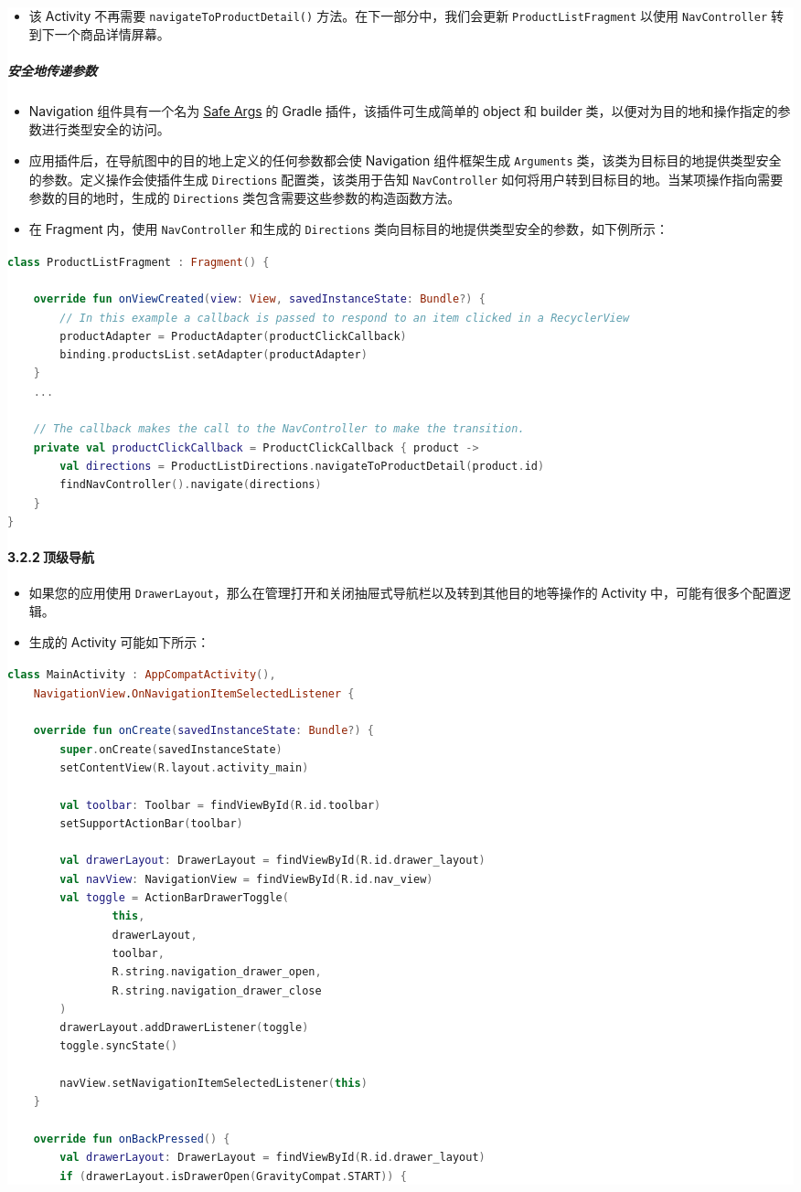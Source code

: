 * 该 Activity 不再需要 `navigateToProductDetail()` 方法。在下一部分中，我们会更新 `ProductListFragment` 以使用 `NavController` 转到下一个商品详情屏幕。

##### 安全地传递参数

* Navigation 组件具有一个名为 [Safe Args](https://developer.android.google.cn/topic/libraries/architecture/navigation/navigation-pass-data#Safe-args) 的 Gradle 插件，该插件可生成简单的 object 和 builder 类，以便对为目的地和操作指定的参数进行类型安全的访问。

* 应用插件后，在导航图中的目的地上定义的任何参数都会使 Navigation 组件框架生成 `Arguments` 类，该类为目标目的地提供类型安全的参数。定义操作会使插件生成 `Directions` 配置类，该类用于告知 `NavController` 如何将用户转到目标目的地。当某项操作指向需要参数的目的地时，生成的 `Directions` 类包含需要这些参数的构造函数方法。

* 在 Fragment 内，使用 `NavController` 和生成的 `Directions` 类向目标目的地提供类型安全的参数，如下例所示：

```kotlin
class ProductListFragment : Fragment() {

    override fun onViewCreated(view: View, savedInstanceState: Bundle?) {
        // In this example a callback is passed to respond to an item clicked in a RecyclerView
        productAdapter = ProductAdapter(productClickCallback)
        binding.productsList.setAdapter(productAdapter)
    }
    ...

    // The callback makes the call to the NavController to make the transition.
    private val productClickCallback = ProductClickCallback { product ->
        val directions = ProductListDirections.navigateToProductDetail(product.id)
        findNavController().navigate(directions)
    }
}
```

#### 3.2.2 顶级导航

* 如果您的应用使用 `DrawerLayout`，那么在管理打开和关闭抽屉式导航栏以及转到其他目的地等操作的 Activity 中，可能有很多个配置逻辑。

* 生成的 Activity 可能如下所示：

```kotlin
class MainActivity : AppCompatActivity(),
    NavigationView.OnNavigationItemSelectedListener {

    override fun onCreate(savedInstanceState: Bundle?) {
        super.onCreate(savedInstanceState)
        setContentView(R.layout.activity_main)

        val toolbar: Toolbar = findViewById(R.id.toolbar)
        setSupportActionBar(toolbar)

        val drawerLayout: DrawerLayout = findViewById(R.id.drawer_layout)
        val navView: NavigationView = findViewById(R.id.nav_view)
        val toggle = ActionBarDrawerToggle(
                this,
                drawerLayout,
                toolbar,
                R.string.navigation_drawer_open,
                R.string.navigation_drawer_close
        )
        drawerLayout.addDrawerListener(toggle)
        toggle.syncState()

        navView.setNavigationItemSelectedListener(this)
    }

    override fun onBackPressed() {
        val drawerLayout: DrawerLayout = findViewById(R.id.drawer_layout)
        if (drawerLayout.isDrawerOpen(GravityCompat.START)) {
```